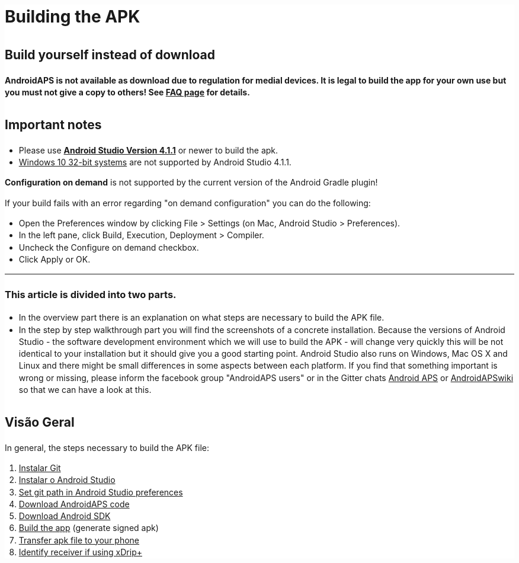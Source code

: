 # Building the APK

## Build yourself instead of download

**AndroidAPS is not available as download due to regulation for medial devices. It is legal to build the app for your own use but you must not give a copy to others! See [FAQ page](../Getting-Started/FAQ.md) for details.**

## Important notes

* Please use **[Android Studio Version 4.1.1](https://developer.android.com/studio/)** or newer to build the apk.
* [Windows 10 32-bit systems](../Installing-AndroidAPS/troubleshooting_androidstudio#unable-to-start-daemon-process) are not supported by Android Studio 4.1.1.

**Configuration on demand** is not supported by the current version of the Android Gradle plugin!

If your build fails with an error regarding "on demand configuration" you can do the following:

* Open the Preferences window by clicking File > Settings (on Mac, Android Studio > Preferences).
* In the left pane, click Build, Execution, Deployment > Compiler.
* Uncheck the Configure on demand checkbox.
* Click Apply or OK.

* * *

### This article is divided into two parts.

* In the overview part there is an explanation on what steps are necessary to build the APK file.
* In the step by step walkthrough part you will find the screenshots of a concrete installation. Because the versions of Android Studio - the software development environment which we will use to build the APK - will change very quickly this will be not identical to your installation but it should give you a good starting point. Android Studio also runs on Windows, Mac OS X and Linux and there might be small differences in some aspects between each platform. If you find that something important is wrong or missing, please inform the facebook group "AndroidAPS users" or in the Gitter chats [Android APS](https://gitter.im/MilosKozak/AndroidAPS) or [AndroidAPSwiki](https://gitter.im/AndroidAPSwiki/Lobby) so that we can have a look at this.

## Visão Geral

In general, the steps necessary to build the APK file:

1. [Instalar Git](../Installing-AndroidAPS/git-install.rst)
2. [Instalar o Android Studio](../Installing-AndroidAPS/Building-APK#install-android-studio)
3. [Set git path in Android Studio preferences](../Installing-AndroidAPS/Building-APK#set-git-path-in-preferences)
4. [Download AndroidAPS code](../Installing-AndroidAPS/Building-APK#download-androidaps-code)
5. [Download Android SDK](../Installing-AndroidAPS/Building-APK#download-android-sdk)
6. [Build the app](../Installing-AndroidAPS/Building-APK#generate-signed-apk) (generate signed apk)
7. [Transfer apk file to your phone](../Installing-AndroidAPS/Building-APK#transfer-apk-to-smartphone)
8. [Identify receiver if using xDrip+](../Installing-AndroidAPS/Building-APK#identify-receiver-if-using-xdrip)
